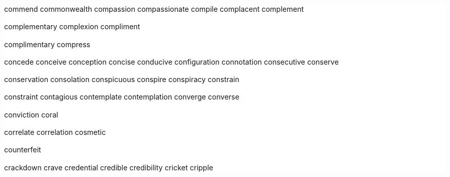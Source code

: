 commend
commonwealth
compassion
compassionate
compile
complacent
complement


complementary
complexion
compliment

complimentary
compress

concede
conceive
conception
concise
conducive
configuration
connotation
consecutive
conserve

conservation
consolation
conspicuous
conspire
conspiracy
constrain

constraint
contagious
contemplate
contemplation
converge
converse

conviction
coral

correlate
correlation
cosmetic

counterfeit

crackdown
crave
credential
credible
credibility
cricket
cripple
